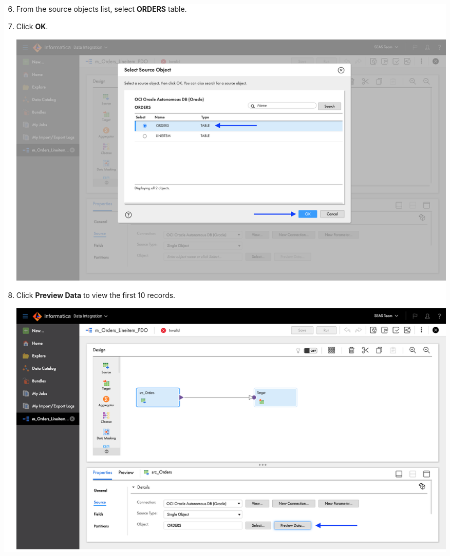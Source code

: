 6.	From the source objects list, select **ORDERS** table.

7.	Click **OK**. <BR>

	![srcOrders](images/picture12.png)

8.	Click **Preview Data** to view the first 10 records.

	![srcOrdersPreview](images/picture13.png)
